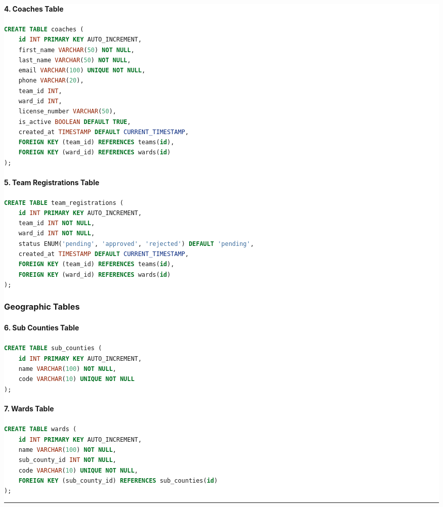 #### 4. Coaches Table
```sql
CREATE TABLE coaches (
    id INT PRIMARY KEY AUTO_INCREMENT,
    first_name VARCHAR(50) NOT NULL,
    last_name VARCHAR(50) NOT NULL,
    email VARCHAR(100) UNIQUE NOT NULL,
    phone VARCHAR(20),
    team_id INT,
    ward_id INT,
    license_number VARCHAR(50),
    is_active BOOLEAN DEFAULT TRUE,
    created_at TIMESTAMP DEFAULT CURRENT_TIMESTAMP,
    FOREIGN KEY (team_id) REFERENCES teams(id),
    FOREIGN KEY (ward_id) REFERENCES wards(id)
);
```

#### 5. Team Registrations Table
```sql
CREATE TABLE team_registrations (
    id INT PRIMARY KEY AUTO_INCREMENT,
    team_id INT NOT NULL,
    ward_id INT NOT NULL,
    status ENUM('pending', 'approved', 'rejected') DEFAULT 'pending',
    created_at TIMESTAMP DEFAULT CURRENT_TIMESTAMP,
    FOREIGN KEY (team_id) REFERENCES teams(id),
    FOREIGN KEY (ward_id) REFERENCES wards(id)
);
```

### Geographic Tables

#### 6. Sub Counties Table
```sql
CREATE TABLE sub_counties (
    id INT PRIMARY KEY AUTO_INCREMENT,
    name VARCHAR(100) NOT NULL,
    code VARCHAR(10) UNIQUE NOT NULL
);
```

#### 7. Wards Table
```sql
CREATE TABLE wards (
    id INT PRIMARY KEY AUTO_INCREMENT,
    name VARCHAR(100) NOT NULL,
    sub_county_id INT NOT NULL,
    code VARCHAR(10) UNIQUE NOT NULL,
    FOREIGN KEY (sub_county_id) REFERENCES sub_counties(id)
);
```

---